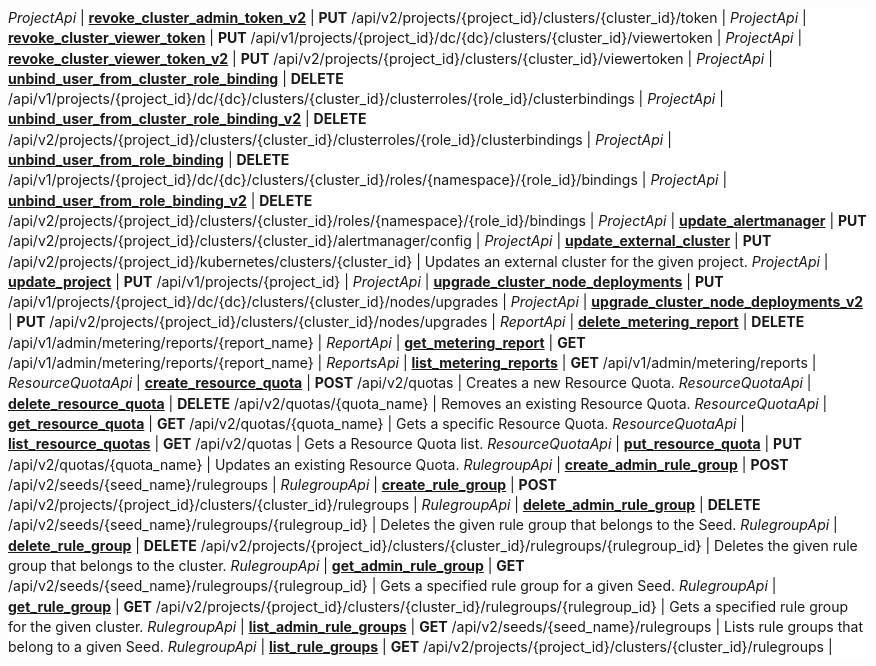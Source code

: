 *ProjectApi* | [**revoke_cluster_admin_token_v2**](docs/ProjectApi.md#revoke_cluster_admin_token_v2) | **PUT** /api/v2/projects/{project_id}/clusters/{cluster_id}/token | 
*ProjectApi* | [**revoke_cluster_viewer_token**](docs/ProjectApi.md#revoke_cluster_viewer_token) | **PUT** /api/v1/projects/{project_id}/dc/{dc}/clusters/{cluster_id}/viewertoken | 
*ProjectApi* | [**revoke_cluster_viewer_token_v2**](docs/ProjectApi.md#revoke_cluster_viewer_token_v2) | **PUT** /api/v2/projects/{project_id}/clusters/{cluster_id}/viewertoken | 
*ProjectApi* | [**unbind_user_from_cluster_role_binding**](docs/ProjectApi.md#unbind_user_from_cluster_role_binding) | **DELETE** /api/v1/projects/{project_id}/dc/{dc}/clusters/{cluster_id}/clusterroles/{role_id}/clusterbindings | 
*ProjectApi* | [**unbind_user_from_cluster_role_binding_v2**](docs/ProjectApi.md#unbind_user_from_cluster_role_binding_v2) | **DELETE** /api/v2/projects/{project_id}/clusters/{cluster_id}/clusterroles/{role_id}/clusterbindings | 
*ProjectApi* | [**unbind_user_from_role_binding**](docs/ProjectApi.md#unbind_user_from_role_binding) | **DELETE** /api/v1/projects/{project_id}/dc/{dc}/clusters/{cluster_id}/roles/{namespace}/{role_id}/bindings | 
*ProjectApi* | [**unbind_user_from_role_binding_v2**](docs/ProjectApi.md#unbind_user_from_role_binding_v2) | **DELETE** /api/v2/projects/{project_id}/clusters/{cluster_id}/roles/{namespace}/{role_id}/bindings | 
*ProjectApi* | [**update_alertmanager**](docs/ProjectApi.md#update_alertmanager) | **PUT** /api/v2/projects/{project_id}/clusters/{cluster_id}/alertmanager/config | 
*ProjectApi* | [**update_external_cluster**](docs/ProjectApi.md#update_external_cluster) | **PUT** /api/v2/projects/{project_id}/kubernetes/clusters/{cluster_id} | Updates an external cluster for the given project.
*ProjectApi* | [**update_project**](docs/ProjectApi.md#update_project) | **PUT** /api/v1/projects/{project_id} | 
*ProjectApi* | [**upgrade_cluster_node_deployments**](docs/ProjectApi.md#upgrade_cluster_node_deployments) | **PUT** /api/v1/projects/{project_id}/dc/{dc}/clusters/{cluster_id}/nodes/upgrades | 
*ProjectApi* | [**upgrade_cluster_node_deployments_v2**](docs/ProjectApi.md#upgrade_cluster_node_deployments_v2) | **PUT** /api/v2/projects/{project_id}/clusters/{cluster_id}/nodes/upgrades | 
*ReportApi* | [**delete_metering_report**](docs/ReportApi.md#delete_metering_report) | **DELETE** /api/v1/admin/metering/reports/{report_name} | 
*ReportApi* | [**get_metering_report**](docs/ReportApi.md#get_metering_report) | **GET** /api/v1/admin/metering/reports/{report_name} | 
*ReportsApi* | [**list_metering_reports**](docs/ReportsApi.md#list_metering_reports) | **GET** /api/v1/admin/metering/reports | 
*ResourceQuotaApi* | [**create_resource_quota**](docs/ResourceQuotaApi.md#create_resource_quota) | **POST** /api/v2/quotas | Creates a new Resource Quota.
*ResourceQuotaApi* | [**delete_resource_quota**](docs/ResourceQuotaApi.md#delete_resource_quota) | **DELETE** /api/v2/quotas/{quota_name} | Removes an existing Resource Quota.
*ResourceQuotaApi* | [**get_resource_quota**](docs/ResourceQuotaApi.md#get_resource_quota) | **GET** /api/v2/quotas/{quota_name} | Gets a specific Resource Quota.
*ResourceQuotaApi* | [**list_resource_quotas**](docs/ResourceQuotaApi.md#list_resource_quotas) | **GET** /api/v2/quotas | Gets a Resource Quota list.
*ResourceQuotaApi* | [**put_resource_quota**](docs/ResourceQuotaApi.md#put_resource_quota) | **PUT** /api/v2/quotas/{quota_name} | Updates an existing Resource Quota.
*RulegroupApi* | [**create_admin_rule_group**](docs/RulegroupApi.md#create_admin_rule_group) | **POST** /api/v2/seeds/{seed_name}/rulegroups | 
*RulegroupApi* | [**create_rule_group**](docs/RulegroupApi.md#create_rule_group) | **POST** /api/v2/projects/{project_id}/clusters/{cluster_id}/rulegroups | 
*RulegroupApi* | [**delete_admin_rule_group**](docs/RulegroupApi.md#delete_admin_rule_group) | **DELETE** /api/v2/seeds/{seed_name}/rulegroups/{rulegroup_id} | Deletes the given rule group that belongs to the Seed.
*RulegroupApi* | [**delete_rule_group**](docs/RulegroupApi.md#delete_rule_group) | **DELETE** /api/v2/projects/{project_id}/clusters/{cluster_id}/rulegroups/{rulegroup_id} | Deletes the given rule group that belongs to the cluster.
*RulegroupApi* | [**get_admin_rule_group**](docs/RulegroupApi.md#get_admin_rule_group) | **GET** /api/v2/seeds/{seed_name}/rulegroups/{rulegroup_id} | Gets a specified rule group for a given Seed.
*RulegroupApi* | [**get_rule_group**](docs/RulegroupApi.md#get_rule_group) | **GET** /api/v2/projects/{project_id}/clusters/{cluster_id}/rulegroups/{rulegroup_id} | Gets a specified rule group for the given cluster.
*RulegroupApi* | [**list_admin_rule_groups**](docs/RulegroupApi.md#list_admin_rule_groups) | **GET** /api/v2/seeds/{seed_name}/rulegroups | Lists rule groups that belong to a given Seed.
*RulegroupApi* | [**list_rule_groups**](docs/RulegroupApi.md#list_rule_groups) | **GET** /api/v2/projects/{project_id}/clusters/{cluster_id}/rulegroups | 
